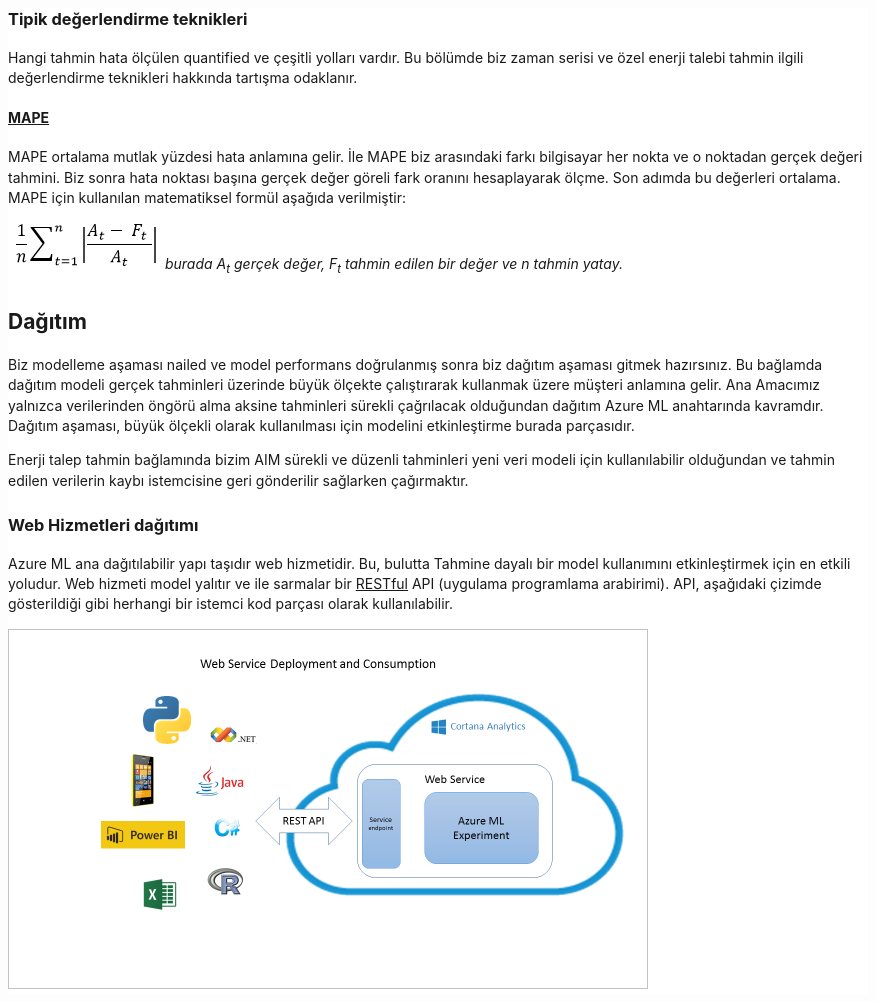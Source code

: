 ### <a name="typical-evaluation-techniques"></a>Tipik değerlendirme teknikleri
Hangi tahmin hata ölçülen quantified ve çeşitli yolları vardır. Bu bölümde biz zaman serisi ve özel enerji talebi tahmin ilgili değerlendirme teknikleri hakkında tartışma odaklanır.

#### <a name="mapehttpsenwikipediaorgwikimeanabsolutepercentageerror"></a>[**MAPE**](https://en.wikipedia.org/wiki/Mean_absolute_percentage_error)
MAPE ortalama mutlak yüzdesi hata anlamına gelir. İle MAPE biz arasındaki farkı bilgisayar her nokta ve o noktadan gerçek değeri tahmini. Biz sonra hata noktası başına gerçek değer göreli fark oranını hesaplayarak ölçme. Son adımda bu değerleri ortalama. MAPE için kullanılan matematiksel formül aşağıda verilmiştir:

![MAPE formülü](media/cortana-analytics-playbook-demand-forecasting-energy/mape-formula.png)
*burada A<sub>t</sub> gerçek değer, F<sub>t</sub> tahmin edilen bir değer ve n tahmin yatay.*

## <a name="deployment"></a>Dağıtım
Biz modelleme aşaması nailed ve model performans doğrulanmış sonra biz dağıtım aşaması gitmek hazırsınız. Bu bağlamda dağıtım modeli gerçek tahminleri üzerinde büyük ölçekte çalıştırarak kullanmak üzere müşteri anlamına gelir. Ana Amacımız yalnızca verilerinden öngörü alma aksine tahminleri sürekli çağrılacak olduğundan dağıtım Azure ML anahtarında kavramdır. Dağıtım aşaması, büyük ölçekli olarak kullanılması için modelini etkinleştirme burada parçasıdır.

Enerji talep tahmin bağlamında bizim AIM sürekli ve düzenli tahminleri yeni veri modeli için kullanılabilir olduğundan ve tahmin edilen verilerin kaybı istemcisine geri gönderilir sağlarken çağırmaktır.

### <a name="web-services-deployment"></a>Web Hizmetleri dağıtımı
Azure ML ana dağıtılabilir yapı taşıdır web hizmetidir. Bu, bulutta Tahmine dayalı bir model kullanımını etkinleştirmek için en etkili yoludur. Web hizmeti model yalıtır ve ile sarmalar bir [RESTful](http://www.restapitutorial.com/) API (uygulama programlama arabirimi). API, aşağıdaki çizimde gösterildiği gibi herhangi bir istemci kod parçası olarak kullanılabilir.

![Hizmet dağıtımı ve kullanımı](media/cortana-analytics-playbook-demand-forecasting-energy/web-service-deployment-and-consumption.png)
